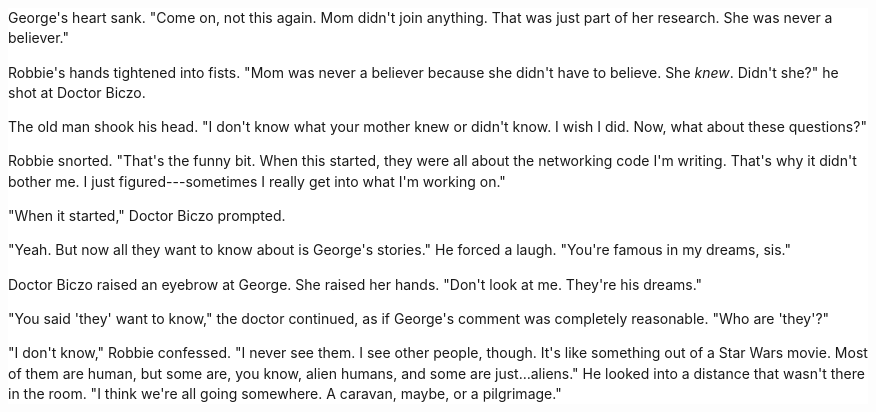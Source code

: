 George's heart sank.
"Come on, not this again.
Mom didn't join anything.
That was just part of her research.
She was never a believer."

Robbie's hands tightened into fists.
"Mom was never a believer because she didn't have to believe.
She *knew*.
Didn't she?"
he shot at Doctor Biczo.

The old man shook his head.
"I don't know what your mother knew or didn't know.
I wish I did.
Now,
what about these questions?"

Robbie snorted.
"That's the funny bit.
When this started, they were all about the networking code I'm writing.
That's why it didn't bother me.
I just figured---sometimes I really get into what I'm working on."

"When it started,"
Doctor Biczo prompted.

"Yeah.
But now all they want to know about is George's stories."
He forced a laugh.
"You're famous in my dreams, sis."

Doctor Biczo raised an eyebrow at George.
She raised her hands.
"Don't look at me.
They're his dreams."

"You said 'they' want to know,"
the doctor continued,
as if George's comment was completely reasonable.
"Who are 'they'?"

"I don't know," Robbie confessed.
"I never see them.
I see other people, though.
It's like something out of a Star Wars movie.
Most of them are human,
but some are,
you know,
alien humans,
and some are just…aliens."
He looked into a distance that wasn't there in the room.
"I think we're all going somewhere.
A caravan, maybe, or a pilgrimage."
